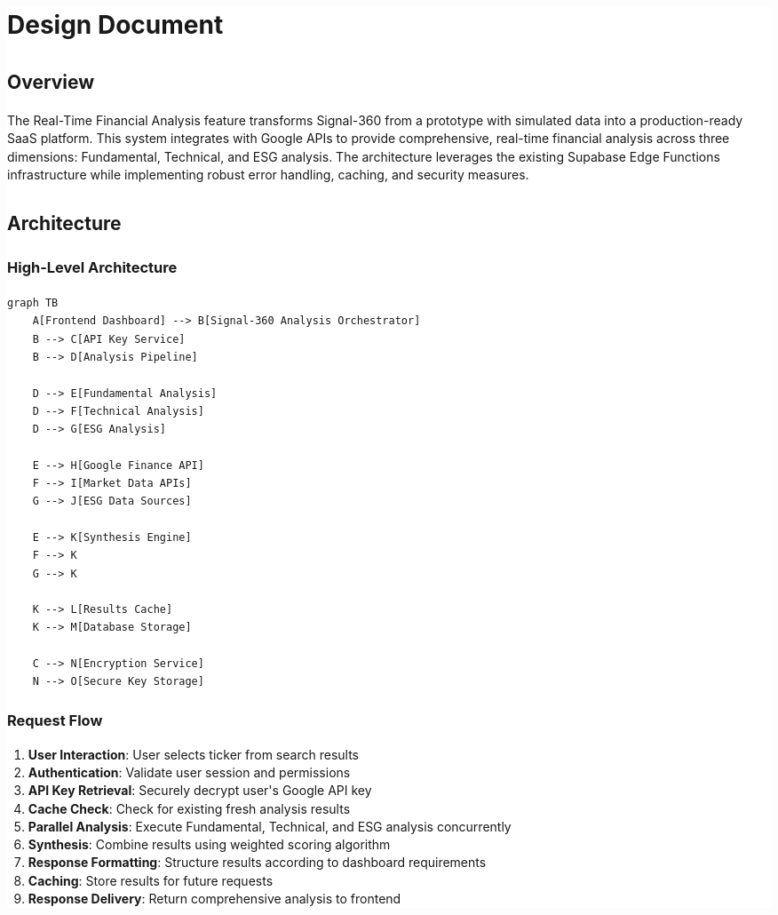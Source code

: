 # Design Document

## Overview

The Real-Time Financial Analysis feature transforms Signal-360 from a prototype with simulated data into a production-ready SaaS platform. This system integrates with Google APIs to provide comprehensive, real-time financial analysis across three dimensions: Fundamental, Technical, and ESG analysis. The architecture leverages the existing Supabase Edge Functions infrastructure while implementing robust error handling, caching, and security measures.

## Architecture

### High-Level Architecture

```mermaid
graph TB
    A[Frontend Dashboard] --> B[Signal-360 Analysis Orchestrator]
    B --> C[API Key Service]
    B --> D[Analysis Pipeline]
    
    D --> E[Fundamental Analysis]
    D --> F[Technical Analysis] 
    D --> G[ESG Analysis]
    
    E --> H[Google Finance API]
    F --> I[Market Data APIs]
    G --> J[ESG Data Sources]
    
    E --> K[Synthesis Engine]
    F --> K
    G --> K
    
    K --> L[Results Cache]
    K --> M[Database Storage]
    
    C --> N[Encryption Service]
    N --> O[Secure Key Storage]
```

### Request Flow

1. **User Interaction**: User selects ticker from search results
2. **Authentication**: Validate user session and permissions
3. **API Key Retrieval**: Securely decrypt user's Google API key
4. **Cache Check**: Check for existing fresh analysis results
5. **Parallel Analysis**: Execute Fundamental, Technical, and ESG analysis concurrently
6. **Synthesis**: Combine results using weighted scoring algorithm
7. **Response Formatting**: Structure results according to dashboard requirements
8. **Caching**: Store results for future requests
9. **Response Delivery**: Return comprehensive analysis to frontend
